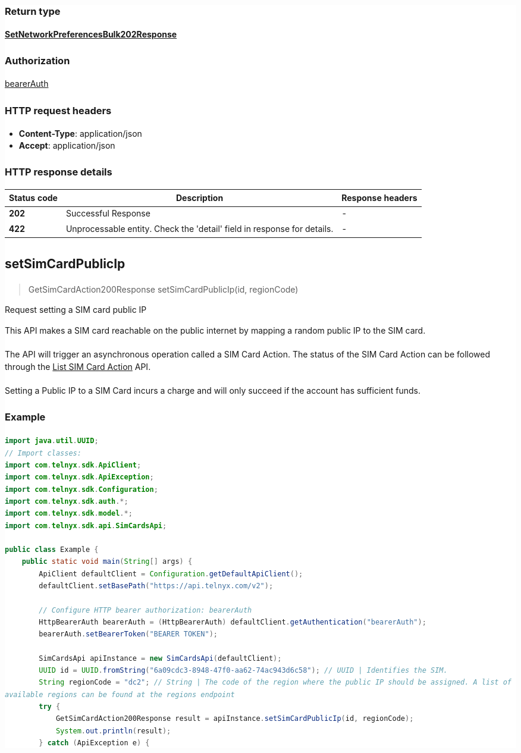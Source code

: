### Return type

[**SetNetworkPreferencesBulk202Response**](SetNetworkPreferencesBulk202Response.md)

### Authorization

[bearerAuth](../README.md#bearerAuth)

### HTTP request headers

- **Content-Type**: application/json
- **Accept**: application/json

### HTTP response details
| Status code | Description | Response headers |
|-------------|-------------|------------------|
| **202** | Successful Response |  -  |
| **422** | Unprocessable entity. Check the &#39;detail&#39; field in response for details. |  -  |


## setSimCardPublicIp

> GetSimCardAction200Response setSimCardPublicIp(id, regionCode)

Request setting a SIM card public IP

This API makes a SIM card reachable on the public internet by mapping a random public IP to the SIM card. <br/><br/>
 The API will trigger an asynchronous operation called a SIM Card Action. The status of the SIM Card Action can be followed through the [List SIM Card Action](https://developersdev.telnyx.com/docs/api/v2/wireless/SIM-Card-Actions#ListSIMCardActions) API. <br/><br/>
 Setting a Public IP to a SIM Card incurs a charge and will only succeed if the account has sufficient funds.

### Example

```java
import java.util.UUID;
// Import classes:
import com.telnyx.sdk.ApiClient;
import com.telnyx.sdk.ApiException;
import com.telnyx.sdk.Configuration;
import com.telnyx.sdk.auth.*;
import com.telnyx.sdk.model.*;
import com.telnyx.sdk.api.SimCardsApi;

public class Example {
    public static void main(String[] args) {
        ApiClient defaultClient = Configuration.getDefaultApiClient();
        defaultClient.setBasePath("https://api.telnyx.com/v2");
        
        // Configure HTTP bearer authorization: bearerAuth
        HttpBearerAuth bearerAuth = (HttpBearerAuth) defaultClient.getAuthentication("bearerAuth");
        bearerAuth.setBearerToken("BEARER TOKEN");

        SimCardsApi apiInstance = new SimCardsApi(defaultClient);
        UUID id = UUID.fromString("6a09cdc3-8948-47f0-aa62-74ac943d6c58"); // UUID | Identifies the SIM.
        String regionCode = "dc2"; // String | The code of the region where the public IP should be assigned. A list of available regions can be found at the regions endpoint
        try {
            GetSimCardAction200Response result = apiInstance.setSimCardPublicIp(id, regionCode);
            System.out.println(result);
        } catch (ApiException e) {
```
